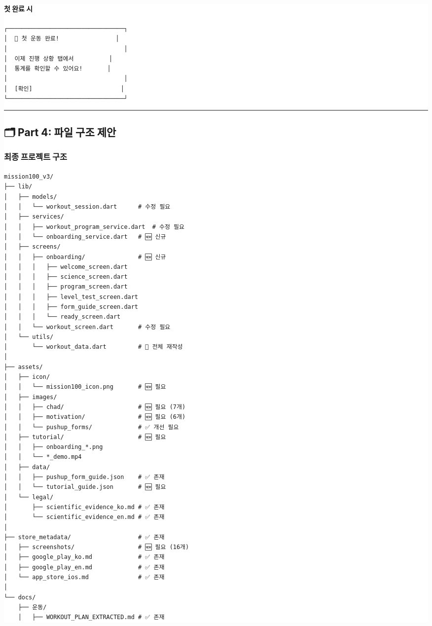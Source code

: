 #### 첫 완료 시
```
┌─────────────────────────────────┐
│  🎉 첫 운동 완료!                │
│                                 │
│  이제 진행 상황 탭에서          │
│  통계를 확인할 수 있어요!       │
│                                 │
│  [확인]                         │
└─────────────────────────────────┘
```

---

## 🗂️ Part 4: 파일 구조 제안

### 최종 프로젝트 구조
```
mission100_v3/
├── lib/
│   ├── models/
│   │   └── workout_session.dart      # 수정 필요
│   ├── services/
│   │   ├── workout_program_service.dart  # 수정 필요
│   │   └── onboarding_service.dart   # 🆕 신규
│   ├── screens/
│   │   ├── onboarding/               # 🆕 신규
│   │   │   ├── welcome_screen.dart
│   │   │   ├── science_screen.dart
│   │   │   ├── program_screen.dart
│   │   │   ├── level_test_screen.dart
│   │   │   ├── form_guide_screen.dart
│   │   │   └── ready_screen.dart
│   │   └── workout_screen.dart       # 수정 필요
│   └── utils/
│       └── workout_data.dart         # 🔴 전체 재작성
│
├── assets/
│   ├── icon/
│   │   └── mission100_icon.png       # 🆕 필요
│   ├── images/
│   │   ├── chad/                     # 🆕 필요 (7개)
│   │   ├── motivation/               # 🆕 필요 (6개)
│   │   └── pushup_forms/             # ✅ 개선 필요
│   ├── tutorial/                     # 🆕 필요
│   │   ├── onboarding_*.png
│   │   └── *_demo.mp4
│   ├── data/
│   │   ├── pushup_form_guide.json    # ✅ 존재
│   │   └── tutorial_guide.json       # 🆕 필요
│   └── legal/
│       ├── scientific_evidence_ko.md # ✅ 존재
│       └── scientific_evidence_en.md # ✅ 존재
│
├── store_metadata/                   # ✅ 존재
│   ├── screenshots/                  # 🆕 필요 (16개)
│   ├── google_play_ko.md             # ✅ 존재
│   ├── google_play_en.md             # ✅ 존재
│   └── app_store_ios.md              # ✅ 존재
│
└── docs/
    ├── 운동/
    │   ├── WORKOUT_PLAN_EXTRACTED.md # ✅ 존재
```